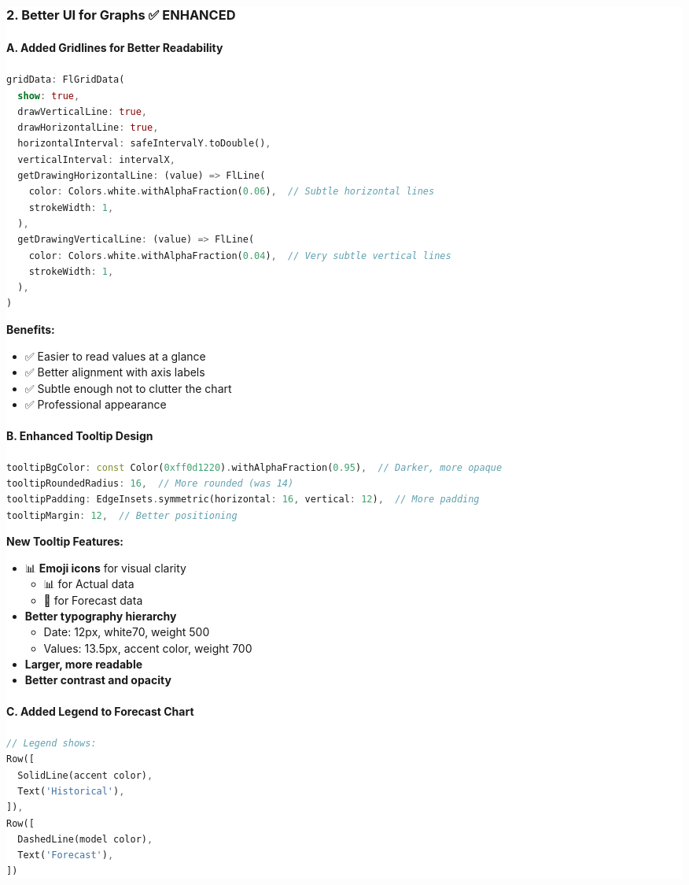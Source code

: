 
### 2. **Better UI for Graphs** ✅ ENHANCED

#### A. Added Gridlines for Better Readability
```dart
gridData: FlGridData(
  show: true,
  drawVerticalLine: true,
  drawHorizontalLine: true,
  horizontalInterval: safeIntervalY.toDouble(),
  verticalInterval: intervalX,
  getDrawingHorizontalLine: (value) => FlLine(
    color: Colors.white.withAlphaFraction(0.06),  // Subtle horizontal lines
    strokeWidth: 1,
  ),
  getDrawingVerticalLine: (value) => FlLine(
    color: Colors.white.withAlphaFraction(0.04),  // Very subtle vertical lines
    strokeWidth: 1,
  ),
)
```

**Benefits:**
- ✅ Easier to read values at a glance
- ✅ Better alignment with axis labels
- ✅ Subtle enough not to clutter the chart
- ✅ Professional appearance

#### B. Enhanced Tooltip Design
```dart
tooltipBgColor: const Color(0xff0d1220).withAlphaFraction(0.95),  // Darker, more opaque
tooltipRoundedRadius: 16,  // More rounded (was 14)
tooltipPadding: EdgeInsets.symmetric(horizontal: 16, vertical: 12),  // More padding
tooltipMargin: 12,  // Better positioning
```

**New Tooltip Features:**
- 📊 **Emoji icons** for visual clarity
  - 📊 for Actual data
  - 🔮 for Forecast data
- **Better typography hierarchy**
  - Date: 12px, white70, weight 500
  - Values: 13.5px, accent color, weight 700
- **Larger, more readable**
- **Better contrast and opacity**

#### C. Added Legend to Forecast Chart
```dart
// Legend shows:
Row([
  SolidLine(accent color),
  Text('Historical'),
]),
Row([
  DashedLine(model color),
  Text('Forecast'),
])
```

